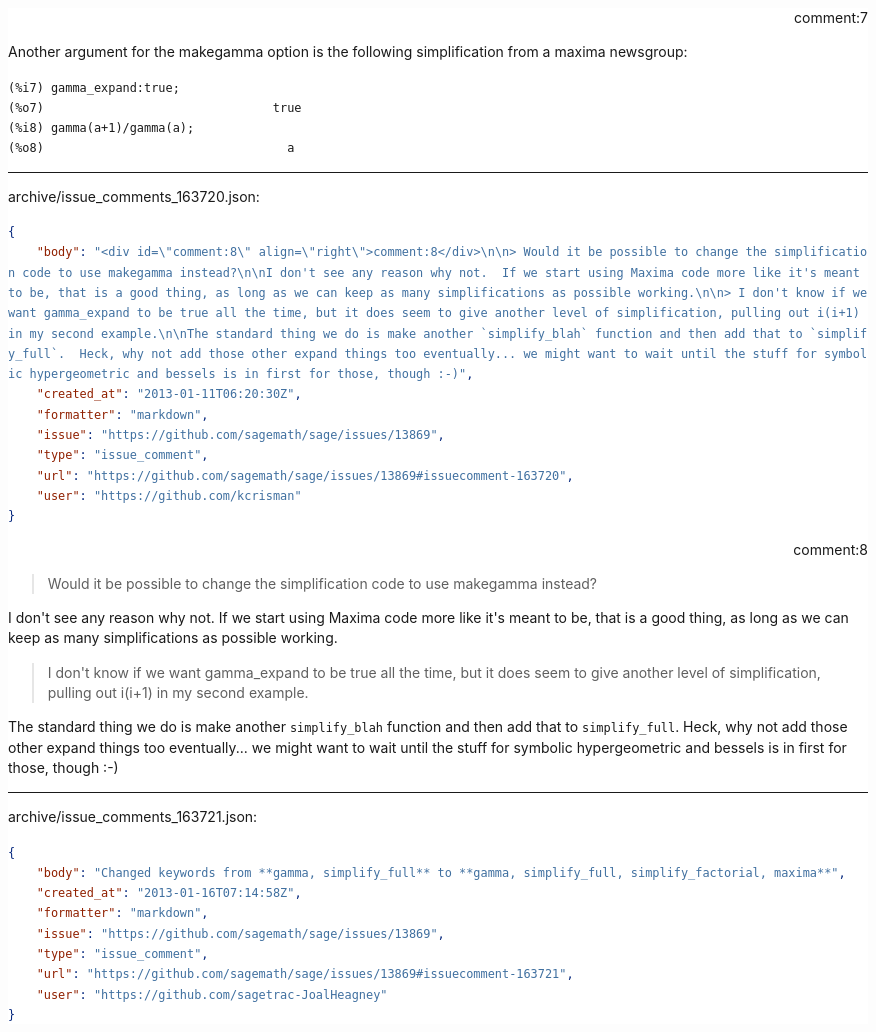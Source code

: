 <div id="comment:7" align="right">comment:7</div>

Another argument for the makegamma option is the following simplification from a maxima newsgroup:

```
(%i7) gamma_expand:true;
(%o7)                                true
(%i8) gamma(a+1)/gamma(a);
(%o8)                                  a
```



---

archive/issue_comments_163720.json:
```json
{
    "body": "<div id=\"comment:8\" align=\"right\">comment:8</div>\n\n> Would it be possible to change the simplification code to use makegamma instead?\n\nI don't see any reason why not.  If we start using Maxima code more like it's meant to be, that is a good thing, as long as we can keep as many simplifications as possible working.\n\n> I don't know if we want gamma_expand to be true all the time, but it does seem to give another level of simplification, pulling out i(i+1) in my second example.\n\nThe standard thing we do is make another `simplify_blah` function and then add that to `simplify_full`.  Heck, why not add those other expand things too eventually... we might want to wait until the stuff for symbolic hypergeometric and bessels is in first for those, though :-)",
    "created_at": "2013-01-11T06:20:30Z",
    "formatter": "markdown",
    "issue": "https://github.com/sagemath/sage/issues/13869",
    "type": "issue_comment",
    "url": "https://github.com/sagemath/sage/issues/13869#issuecomment-163720",
    "user": "https://github.com/kcrisman"
}
```

<div id="comment:8" align="right">comment:8</div>

> Would it be possible to change the simplification code to use makegamma instead?

I don't see any reason why not.  If we start using Maxima code more like it's meant to be, that is a good thing, as long as we can keep as many simplifications as possible working.

> I don't know if we want gamma_expand to be true all the time, but it does seem to give another level of simplification, pulling out i(i+1) in my second example.

The standard thing we do is make another `simplify_blah` function and then add that to `simplify_full`.  Heck, why not add those other expand things too eventually... we might want to wait until the stuff for symbolic hypergeometric and bessels is in first for those, though :-)



---

archive/issue_comments_163721.json:
```json
{
    "body": "Changed keywords from **gamma, simplify_full** to **gamma, simplify_full, simplify_factorial, maxima**",
    "created_at": "2013-01-16T07:14:58Z",
    "formatter": "markdown",
    "issue": "https://github.com/sagemath/sage/issues/13869",
    "type": "issue_comment",
    "url": "https://github.com/sagemath/sage/issues/13869#issuecomment-163721",
    "user": "https://github.com/sagetrac-JoalHeagney"
}
```
